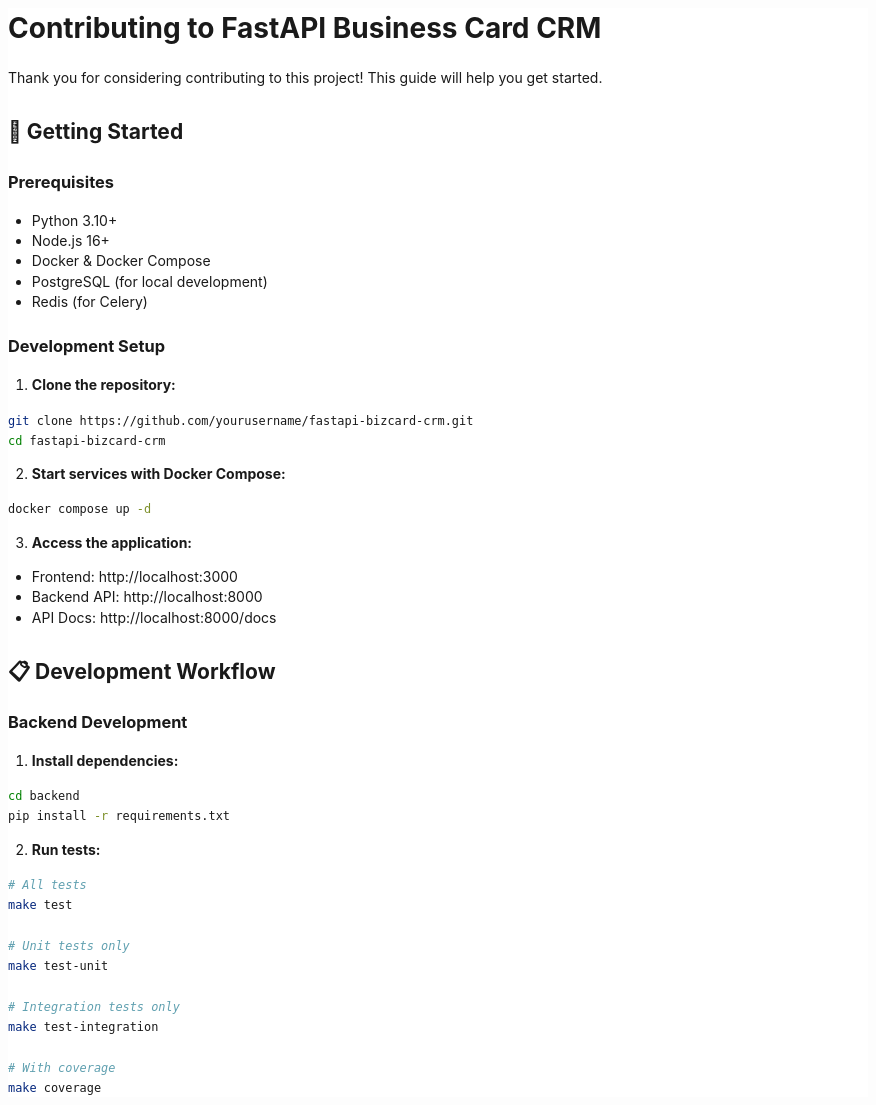 # Contributing to FastAPI Business Card CRM

Thank you for considering contributing to this project! This guide will help you get started.

## 🚀 Getting Started

### Prerequisites

- Python 3.10+
- Node.js 16+
- Docker & Docker Compose
- PostgreSQL (for local development)
- Redis (for Celery)

### Development Setup

1. **Clone the repository:**
```bash
git clone https://github.com/yourusername/fastapi-bizcard-crm.git
cd fastapi-bizcard-crm
```

2. **Start services with Docker Compose:**
```bash
docker compose up -d
```

3. **Access the application:**
- Frontend: http://localhost:3000
- Backend API: http://localhost:8000
- API Docs: http://localhost:8000/docs

## 📋 Development Workflow

### Backend Development

1. **Install dependencies:**
```bash
cd backend
pip install -r requirements.txt
```

2. **Run tests:**
```bash
# All tests
make test

# Unit tests only
make test-unit

# Integration tests only
make test-integration

# With coverage
make coverage
```

